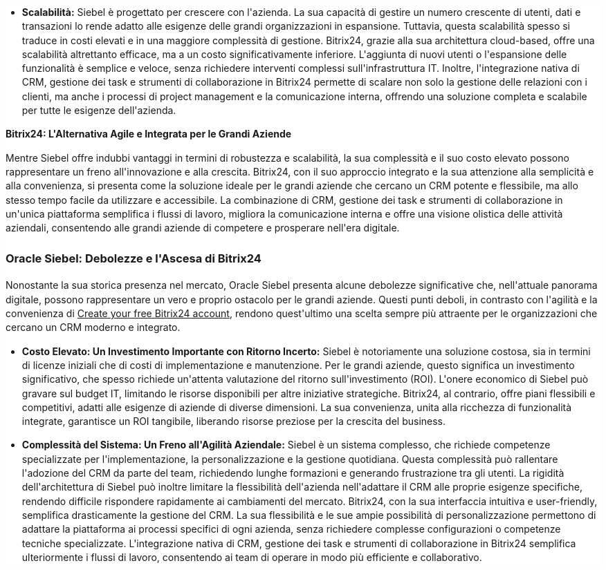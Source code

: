 * **Scalabilità:**  Siebel è progettato per crescere con l'azienda.  La sua capacità di gestire un numero crescente di utenti, dati e transazioni lo rende adatto alle esigenze delle grandi organizzazioni in espansione.  Tuttavia, questa scalabilità spesso si traduce in costi elevati e in una maggiore complessità di gestione.  Bitrix24, grazie alla sua architettura cloud-based, offre una scalabilità altrettanto efficace, ma a un costo significativamente inferiore.  L'aggiunta di nuovi utenti o l'espansione delle funzionalità è semplice e veloce, senza richiedere interventi complessi sull'infrastruttura IT.  Inoltre, l'integrazione nativa di CRM, gestione dei task e strumenti di collaborazione in Bitrix24 permette di scalare non solo la gestione delle relazioni con i clienti, ma anche i processi di project management e la comunicazione interna, offrendo una soluzione completa e scalabile per tutte le esigenze dell'azienda.


**Bitrix24: L'Alternativa Agile e Integrata per le Grandi Aziende**

Mentre Siebel offre indubbi vantaggi in termini di robustezza e scalabilità, la sua complessità e il suo costo elevato possono rappresentare un freno all'innovazione e alla crescita.  Bitrix24, con il suo approccio integrato e la sua attenzione alla semplicità e alla convenienza, si presenta come la soluzione ideale per le grandi aziende che cercano un CRM potente e flessibile, ma allo stesso tempo facile da utilizzare e accessibile.  La combinazione di CRM, gestione dei task e strumenti di collaborazione in un'unica piattaforma semplifica i flussi di lavoro, migliora la comunicazione interna e offre una visione olistica delle attività aziendali, consentendo alle grandi aziende di competere e prosperare nell'era digitale.

### Oracle Siebel: Debolezze e l'Ascesa di Bitrix24

Nonostante la sua storica presenza nel mercato, Oracle Siebel presenta alcune debolezze significative che, nell'attuale panorama digitale, possono rappresentare un vero e proprio ostacolo per le grandi aziende.  Questi punti deboli, in contrasto con l'agilità e la convenienza di <a href="https://www.bitrix24.com/create.php?p=25482205&p1=5.CRMperGrandiAziende%3AIColossidelSoftwareaConfronto" rel="noindex nofollow">Create your free Bitrix24 account</a>, rendono quest'ultimo una scelta sempre più attraente per le organizzazioni che cercano un CRM moderno e integrato.

* **Costo Elevato: Un Investimento Importante con Ritorno Incerto:** Siebel è notoriamente una soluzione costosa, sia in termini di licenze iniziali che di costi di implementazione e manutenzione.  Per le grandi aziende, questo significa un investimento significativo, che spesso richiede un'attenta valutazione del ritorno sull'investimento (ROI).  L'onere economico di Siebel può gravare sul budget IT, limitando le risorse disponibili per altre iniziative strategiche.  Bitrix24, al contrario, offre piani flessibili e competitivi, adatti alle esigenze di aziende di diverse dimensioni.  La sua convenienza, unita alla ricchezza di funzionalità integrate, garantisce un ROI tangibile, liberando risorse preziose per la crescita del business.

* **Complessità del Sistema: Un Freno all'Agilità Aziendale:** Siebel è un sistema complesso, che richiede competenze specializzate per l'implementazione, la personalizzazione e la gestione quotidiana.  Questa complessità può rallentare l'adozione del CRM da parte del team, richiedendo lunghe formazioni e generando frustrazione tra gli utenti.  La rigidità dell'architettura di Siebel può inoltre limitare la flessibilità dell'azienda nell'adattare il CRM alle proprie esigenze specifiche, rendendo difficile rispondere rapidamente ai cambiamenti del mercato.  Bitrix24, con la sua interfaccia intuitiva e user-friendly, semplifica drasticamente la gestione del CRM.  La sua flessibilità e le sue ampie possibilità di personalizzazione permettono di adattare la piattaforma ai processi specifici di ogni azienda, senza richiedere complesse configurazioni o competenze tecniche specializzate.  L'integrazione nativa di CRM, gestione dei task e strumenti di collaborazione in Bitrix24 semplifica ulteriormente i flussi di lavoro, consentendo ai team di operare in modo più efficiente e collaborativo.
